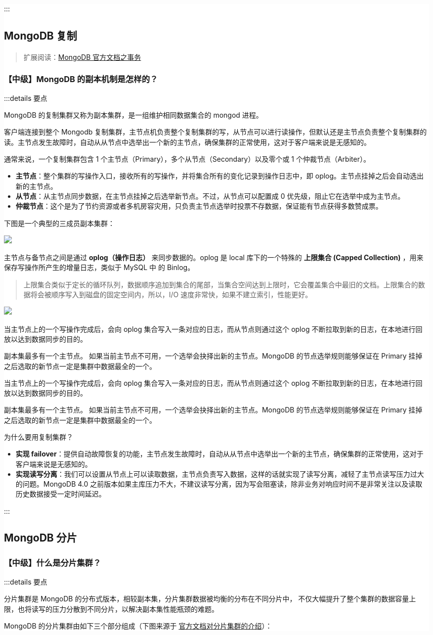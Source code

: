 :::

## MongoDB 复制

> 扩展阅读：[MongoDB 官方文档之事务](https://www.mongodb.com/zh-cn/docs/manual/core/transactions/)

### 【中级】MongoDB 的副本机制是怎样的？

:::details 要点

MongoDB 的复制集群又称为副本集群，是一组维护相同数据集合的 mongod 进程。

客户端连接到整个 Mongodb 复制集群，主节点机负责整个复制集群的写，从节点可以进行读操作，但默认还是主节点负责整个复制集群的读。主节点发生故障时，自动从从节点中选举出一个新的主节点，确保集群的正常使用，这对于客户端来说是无感知的。

通常来说，一个复制集群包含 1 个主节点（Primary），多个从节点（Secondary）以及零个或 1 个仲裁节点（Arbiter）。

- **主节点**：整个集群的写操作入口，接收所有的写操作，并将集合所有的变化记录到操作日志中，即 oplog。主节点挂掉之后会自动选出新的主节点。
- **从节点**：从主节点同步数据，在主节点挂掉之后选举新节点。不过，从节点可以配置成 0 优先级，阻止它在选举中成为主节点。
- **仲裁节点**：这个是为了节约资源或者多机房容灾用，只负责主节点选举时投票不存数据，保证能有节点获得多数赞成票。

下图是一个典型的三成员副本集群：

![](https://raw.githubusercontent.com/dunwu/images/master/snap/202503042030712.png)

主节点与备节点之间是通过 **oplog（操作日志）** 来同步数据的。oplog 是 local 库下的一个特殊的 **上限集合 (Capped Collection)** ，用来保存写操作所产生的增量日志，类似于 MySQL 中 的 Binlog。

> 上限集合类似于定长的循环队列，数据顺序追加到集合的尾部，当集合空间达到上限时，它会覆盖集合中最旧的文档。上限集合的数据将会被顺序写入到磁盘的固定空间内，所以，I/O 速度非常快，如果不建立索引，性能更好。

![](https://raw.githubusercontent.com/dunwu/images/master/snap/202503042030639.png)

当主节点上的一个写操作完成后，会向 oplog 集合写入一条对应的日志，而从节点则通过这个 oplog 不断拉取到新的日志，在本地进行回放以达到数据同步的目的。

副本集最多有一个主节点。 如果当前主节点不可用，一个选举会抉择出新的主节点。MongoDB 的节点选举规则能够保证在 Primary 挂掉之后选取的新节点一定是集群中数据最全的一个。

当主节点上的一个写操作完成后，会向 oplog 集合写入一条对应的日志，而从节点则通过这个 oplog 不断拉取到新的日志，在本地进行回放以达到数据同步的目的。

副本集最多有一个主节点。 如果当前主节点不可用，一个选举会抉择出新的主节点。MongoDB 的节点选举规则能够保证在 Primary 挂掉之后选取的新节点一定是集群中数据最全的一个。

为什么要用复制集群？

- **实现 failover**：提供自动故障恢复的功能，主节点发生故障时，自动从从节点中选举出一个新的主节点，确保集群的正常使用，这对于客户端来说是无感知的。
- **实现读写分离**：我们可以设置从节点上可以读取数据，主节点负责写入数据，这样的话就实现了读写分离，减轻了主节点读写压力过大的问题。MongoDB 4.0 之前版本如果主库压力不大，不建议读写分离，因为写会阻塞读，除非业务对响应时间不是非常关注以及读取历史数据接受一定时间延迟。

:::

## MongoDB 分片

### 【中级】什么是分片集群？

:::details 要点

分片集群是 MongoDB 的分布式版本，相较副本集，分片集群数据被均衡的分布在不同分片中， 不仅大幅提升了整个集群的数据容量上限，也将读写的压力分散到不同分片，以解决副本集性能瓶颈的难题。

MongoDB 的分片集群由如下三个部分组成（下图来源于 [官方文档对分片集群的介绍](https://www.mongodb.com/docs/manual/sharding/)）：
